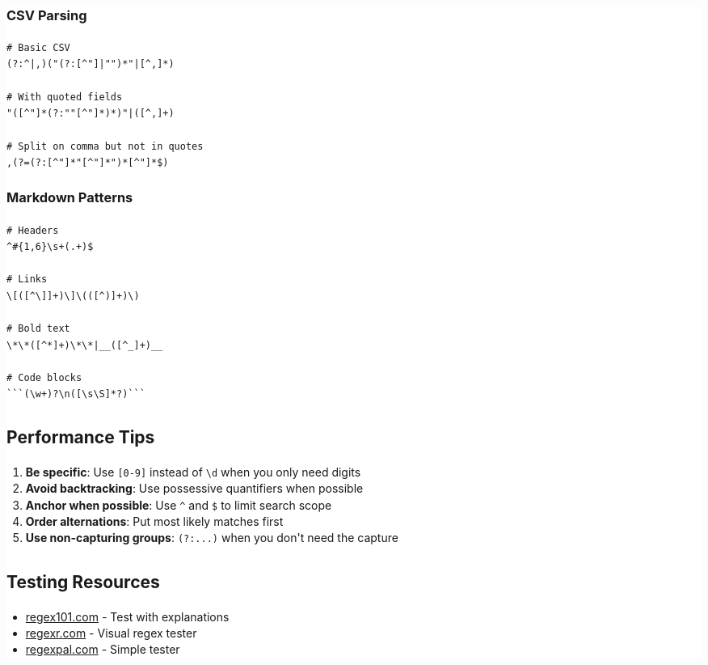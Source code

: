 ### CSV Parsing
```regex
# Basic CSV
(?:^|,)("(?:[^"]|"")*"|[^,]*)

# With quoted fields
"([^"]*(?:""[^"]*)*)"|([^,]+)

# Split on comma but not in quotes
,(?=(?:[^"]*"[^"]*")*[^"]*$)
```

### Markdown Patterns
```regex
# Headers
^#{1,6}\s+(.+)$

# Links
\[([^\]]+)\]\(([^)]+)\)

# Bold text
\*\*([^*]+)\*\*|__([^_]+)__

# Code blocks
```(\w+)?\n([\s\S]*?)```
```

## Performance Tips

1. **Be specific**: Use `[0-9]` instead of `\d` when you only need digits
2. **Avoid backtracking**: Use possessive quantifiers when possible
3. **Anchor when possible**: Use `^` and `$` to limit search scope
4. **Order alternations**: Put most likely matches first
5. **Use non-capturing groups**: `(?:...)` when you don't need the capture

## Testing Resources

- [regex101.com](https://regex101.com) - Test with explanations
- [regexr.com](https://regexr.com) - Visual regex tester
- [regexpal.com](https://regexpal.com) - Simple tester